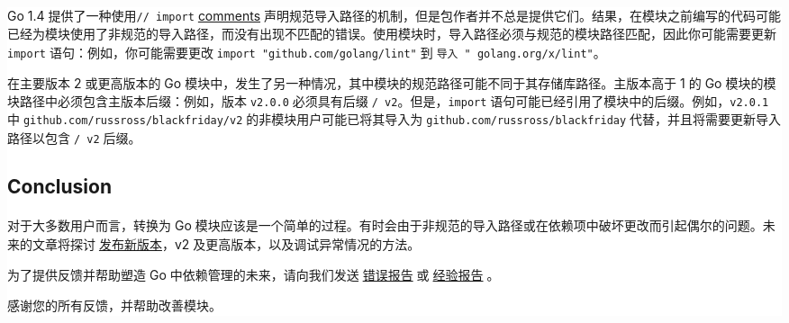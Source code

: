 Go 1.4 提供了一种使用`// import` [ comments](https://golang.org/cmd/go/#hdr-Import_path_checking) 声明规范导入路径的机制，但是包作者并不总是提供它们。结果，在模块之前编写的代码可能已经为模块使用了非规范的导入路径，而没有出现不匹配的错误。使用模块时，导入路径必须与规范的模块路径匹配，因此你可能需要更新 `import` 语句：例如，你可能需要更改 `import "github.com/golang/lint"` 到 `导入 " golang.org/x/lint"`。

在主要版本 2 或更高版本的 Go 模块中，发生了另一种情况，其中模块的规范路径可能不同于其存储库路径。主版本高于 1 的 Go 模块的模块路径中必须包含主版本后缀：例如，版本 `v2.0.0` 必须具有后缀 `/ v2`。但是，`import` 语句可能已经引用了模块中的后缀。例如，`v2.0.1` 中 `github.com/russross/blackfriday/v2` 的非模块用户可能已将其导入为 `github.com/russross/blackfriday` 代替，并且将需要更新导入路径以包含 `/ v2` 后缀。



## Conclusion

对于大多数用户而言，转换为 Go 模块应该是一个简单的过程。有时会由于非规范的导入路径或在依赖项中破坏更改而引起偶尔的问题。未来的文章将探讨 [发布新版本](https://learnku.com/docs/go-blog/publishing-go-modules)，v2 及更高版本，以及调试异常情况的方法。

为了提供反馈并帮助塑造 Go 中依赖管理的未来，请向我们发送 [错误报告](https://golang.org/issue/new) 或 [经验报告](https://golang.org/wiki/ExperienceReports) 。

感谢您的所有反馈，并帮助改善模块。



